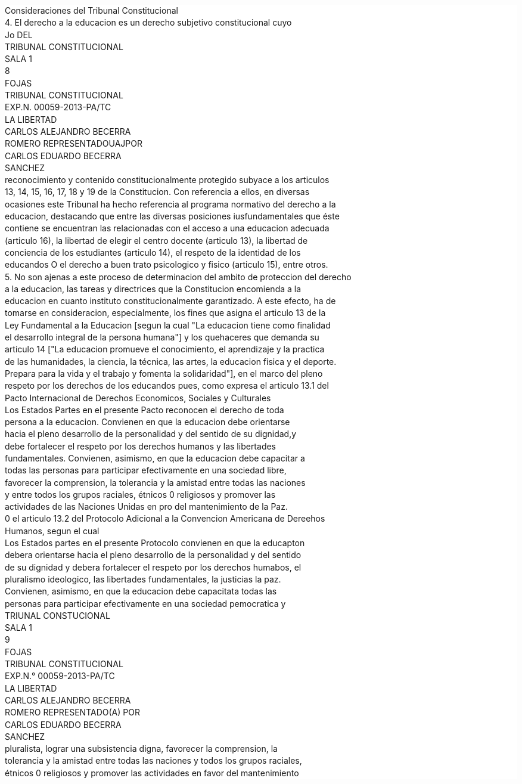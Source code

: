 Consideraciones del Tribunal Constitucional  
4. El derecho a la educacion es un derecho subjetivo constitucional cuyo  
Jo DEL  
TRIBUNAL CONSTITUCIONAL  
SALA 1  
8  
FOJAS  
TRIBUNAL CONSTITUCIONAL  
EXP.N. 00059-2013-PA/TC  
LA LIBERTAD  
CARLOS ALEJANDRO BECERRA  
ROMERO REPRESENTADOUAJPOR  
CARLOS EDUARDO BECERRA  
SANCHEZ  
reconocimiento y contenido constitucionalmente protegido subyace a los articulos  
13, 14, 15, 16, 17, 18 y 19 de la Constitucion. Con referencia a ellos, en diversas  
ocasiones este Tribunal ha hecho referencia al programa normativo del derecho a la  
educacion, destacando que entre las diversas posiciones iusfundamentales que éste  
contiene se encuentran las relacionadas con el acceso a una educacion adecuada  
(articulo 16), la libertad de elegir el centro docente (articulo 13), la libertad de  
conciencia de los estudiantes (articulo 14), el respeto de la identidad de los  
educandos O el derecho a buen trato psicologico y fisico (articulo 15), entre otros.  
5. No son ajenas a este proceso de determinacion del ambito de proteccion del derecho  
a la educacion, las tareas y directrices que la Constitucion encomienda a la  
educacion en cuanto instituto constitucionalmente garantizado. A este efecto, ha de  
tomarse en consideracion, especialmente, los fines que asigna el articulo 13 de la  
Ley Fundamental a la Educacion [segun la cual "La educacion tiene como finalidad  
el desarrollo integral de la persona humana"] y los quehaceres que demanda su  
articulo 14 ["La educacion promueve el conocimiento, el aprendizaje y la practica  
de las humanidades, la ciencia, la técnica, las artes, la educacion fisica y el deporte.  
Prepara para la vida y el trabajo y fomenta la solidaridad"], en el marco del pleno  
respeto por los derechos de los educandos pues, como expresa el articulo 13.1 del  
Pacto Internacional de Derechos Economicos, Sociales y Culturales  
Los Estados Partes en el presente Pacto reconocen el derecho de toda  
persona a la educacion. Convienen en que la educacion debe orientarse  
hacia el pleno desarrollo de la personalidad y del sentido de su dignidad,y  
debe fortalecer el respeto por los derechos humanos y las libertades  
fundamentales. Convienen, asimismo, en que la educacion debe capacitar a  
todas las personas para participar efectivamente en una sociedad libre,  
favorecer la comprension, la tolerancia y la amistad entre todas las naciones  
y entre todos los grupos raciales, étnicos 0 religiosos y promover las  
actividades de las Naciones Unidas en pro del mantenimiento de la Paz.  
0 el articulo 13.2 del Protocolo Adicional a la Convencion Americana de Dereehos  
Humanos, segun el cual  
Los Estados partes en el presente Protocolo convienen en que la educapton  
debera orientarse hacia el pleno desarrollo de la personalidad y del sentido  
de su dignidad y debera fortalecer el respeto por los derechos humabos, el  
pluralismo ideologico, las libertades fundamentales, la justicias la paz.  
Convienen, asimismo, en que la educacion debe capacitata todas las  
personas para participar efectivamente en una sociedad pemocratica y  
TRIUNAL CONSTUCIONAL  
SALA 1  
9  
FOJAS  
TRIBUNAL CONSTITUCIONAL  
EXP.N.° 00059-2013-PA/TC  
LA LIBERTAD  
CARLOS ALEJANDRO BECERRA  
ROMERO REPRESENTADO(A) POR  
CARLOS EDUARDO BECERRA  
SANCHEZ  
pluralista, lograr una subsistencia digna, favorecer la comprension, la  
tolerancia y la amistad entre todas las naciones y todos los grupos raciales,  
étnicos 0 religiosos y promover las actividades en favor del mantenimiento  